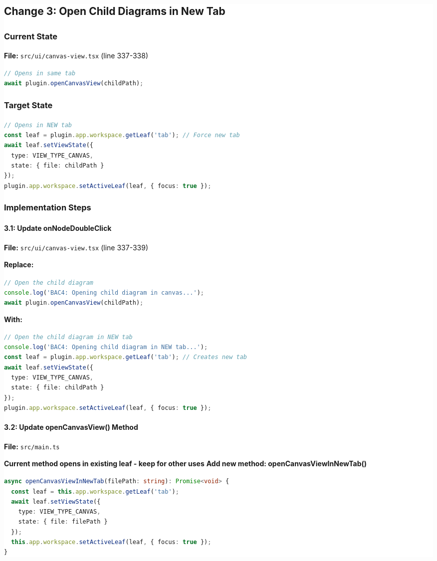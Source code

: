
## Change 3: Open Child Diagrams in New Tab

### Current State
**File:** `src/ui/canvas-view.tsx` (line 337-338)
```typescript
// Opens in same tab
await plugin.openCanvasView(childPath);
```

### Target State
```typescript
// Opens in NEW tab
const leaf = plugin.app.workspace.getLeaf('tab'); // Force new tab
await leaf.setViewState({
  type: VIEW_TYPE_CANVAS,
  state: { file: childPath }
});
plugin.app.workspace.setActiveLeaf(leaf, { focus: true });
```

### Implementation Steps

#### 3.1: Update onNodeDoubleClick
**File:** `src/ui/canvas-view.tsx` (line 337-339)

**Replace:**
```typescript
// Open the child diagram
console.log('BAC4: Opening child diagram in canvas...');
await plugin.openCanvasView(childPath);
```

**With:**
```typescript
// Open the child diagram in NEW tab
console.log('BAC4: Opening child diagram in NEW tab...');
const leaf = plugin.app.workspace.getLeaf('tab'); // Creates new tab
await leaf.setViewState({
  type: VIEW_TYPE_CANVAS,
  state: { file: childPath }
});
plugin.app.workspace.setActiveLeaf(leaf, { focus: true });
```

#### 3.2: Update openCanvasView() Method
**File:** `src/main.ts`

**Current method opens in existing leaf - keep for other uses**
**Add new method: openCanvasViewInNewTab()**

```typescript
async openCanvasViewInNewTab(filePath: string): Promise<void> {
  const leaf = this.app.workspace.getLeaf('tab');
  await leaf.setViewState({
    type: VIEW_TYPE_CANVAS,
    state: { file: filePath }
  });
  this.app.workspace.setActiveLeaf(leaf, { focus: true });
}
```
